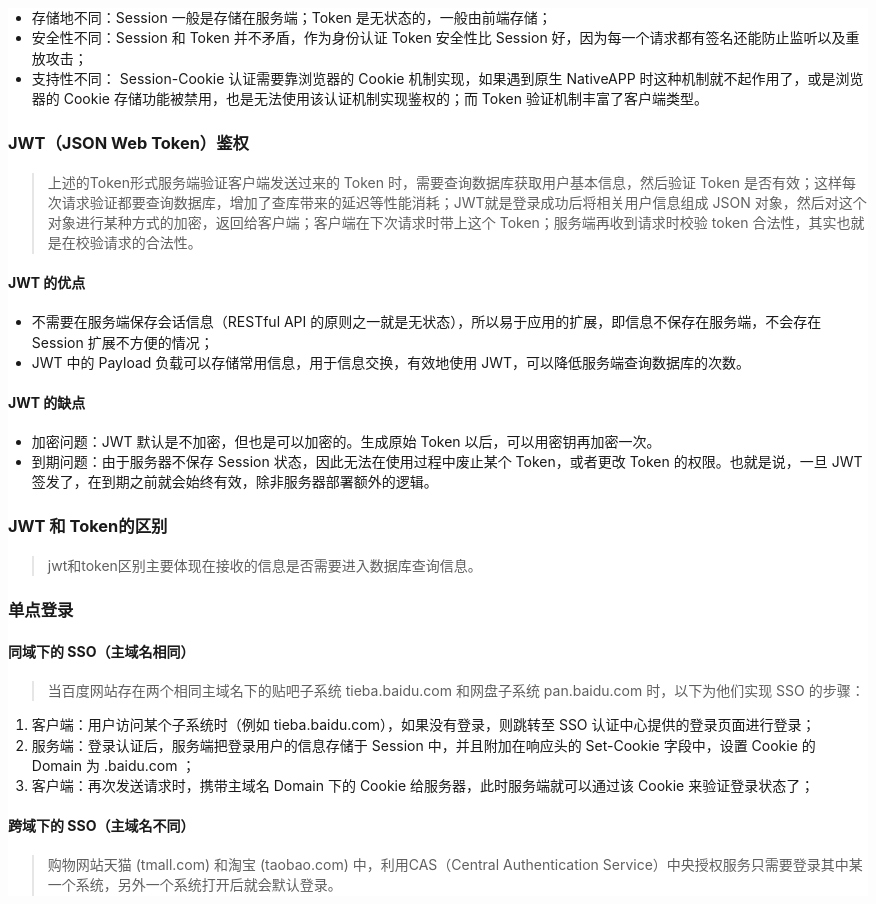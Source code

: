 - 存储地不同：Session 一般是存储在服务端；Token 是无状态的，一般由前端存储；
- 安全性不同：Session 和 Token 并不矛盾，作为身份认证 Token 安全性比 Session 好，因为每一个请求都有签名还能防止监听以及重放攻击；
- 支持性不同： Session-Cookie 认证需要靠浏览器的 Cookie 机制实现，如果遇到原生 NativeAPP 时这种机制就不起作用了，或是浏览器的 Cookie 存储功能被禁用，也是无法使用该认证机制实现鉴权的；而 Token 验证机制丰富了客户端类型。
### JWT（JSON Web Token）鉴权
> 上述的Token形式服务端验证客户端发送过来的 Token 时，需要查询数据库获取用户基本信息，然后验证 Token 是否有效；这样每次请求验证都要查询数据库，增加了查库带来的延迟等性能消耗；JWT就是登录成功后将相关用户信息组成 JSON 对象，然后对这个对象进行某种方式的加密，返回给客户端；客户端在下次请求时带上这个 Token；服务端再收到请求时校验 token 合法性，其实也就是在校验请求的合法性。

#### JWT 的优点
- 不需要在服务端保存会话信息（RESTful API 的原则之一就是无状态），所以易于应用的扩展，即信息不保存在服务端，不会存在 Session 扩展不方便的情况；
- JWT 中的 Payload 负载可以存储常用信息，用于信息交换，有效地使用 JWT，可以降低服务端查询数据库的次数。
#### JWT 的缺点
- 加密问题：JWT 默认是不加密，但也是可以加密的。生成原始 Token 以后，可以用密钥再加密一次。
- 到期问题：由于服务器不保存 Session 状态，因此无法在使用过程中废止某个 Token，或者更改 Token 的权限。也就是说，一旦 JWT 签发了，在到期之前就会始终有效，除非服务器部署额外的逻辑。
### JWT 和 Token的区别
> jwt和token区别主要体现在接收的信息是否需要进入数据库查询信息。

### 单点登录
#### 同域下的 SSO（主域名相同）
> 当百度网站存在两个相同主域名下的贴吧子系统 tieba.baidu.com 和网盘子系统 pan.baidu.com 时，以下为他们实现 SSO 的步骤：

1. 客户端：用户访问某个子系统时（例如 tieba.baidu.com），如果没有登录，则跳转至 SSO 认证中心提供的登录页面进行登录；
2. 服务端：登录认证后，服务端把登录用户的信息存储于 Session 中，并且附加在响应头的 Set-Cookie 字段中，设置 Cookie 的 Domain 为 .baidu.com ；
3. 客户端：再次发送请求时，携带主域名 Domain 下的 Cookie 给服务器，此时服务端就可以通过该 Cookie 来验证登录状态了；
#### 跨域下的 SSO（主域名不同）
> 购物网站天猫 (tmall.com) 和淘宝 (taobao.com) 中，利用CAS（Central Authentication Service）中央授权服务只需要登录其中某一个系统，另外一个系统打开后就会默认登录。
